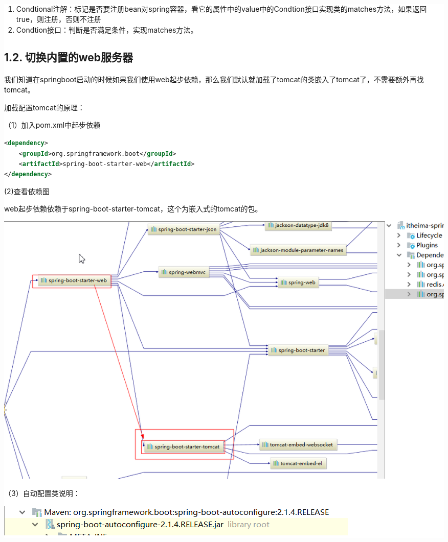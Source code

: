1. Condtional注解：标记是否要注册bean对spring容器，看它的属性中的value中的Condtion接口实现类的matches方法，如果返回true，则注册，否则不注册
2. Condtion接口：判断是否满足条件，实现matches方法。



## 1.2. 切换内置的web服务器

我们知道在springboot启动的时候如果我们使用web起步依赖，那么我们默认就加载了tomcat的类嵌入了tomcat了，不需要额外再找tomcat。

加载配置tomcat的原理：

（1）加入pom.xml中起步依赖

```xml
<dependency>
    <groupId>org.springframework.boot</groupId>
    <artifactId>spring-boot-starter-web</artifactId>
</dependency>
```

(2)查看依赖图

web起步依赖依赖于spring-boot-starter-tomcat，这个为嵌入式的tomcat的包。

![1583151926451](SpringBoot%E5%8E%9F%E7%90%86%E7%AF%87/1583151926451-1710323726716-9.png)



（3）自动配置类说明：

![1583152113593](SpringBoot%E5%8E%9F%E7%90%86%E7%AF%87/1583152113593-1710323726716-10.png) 

